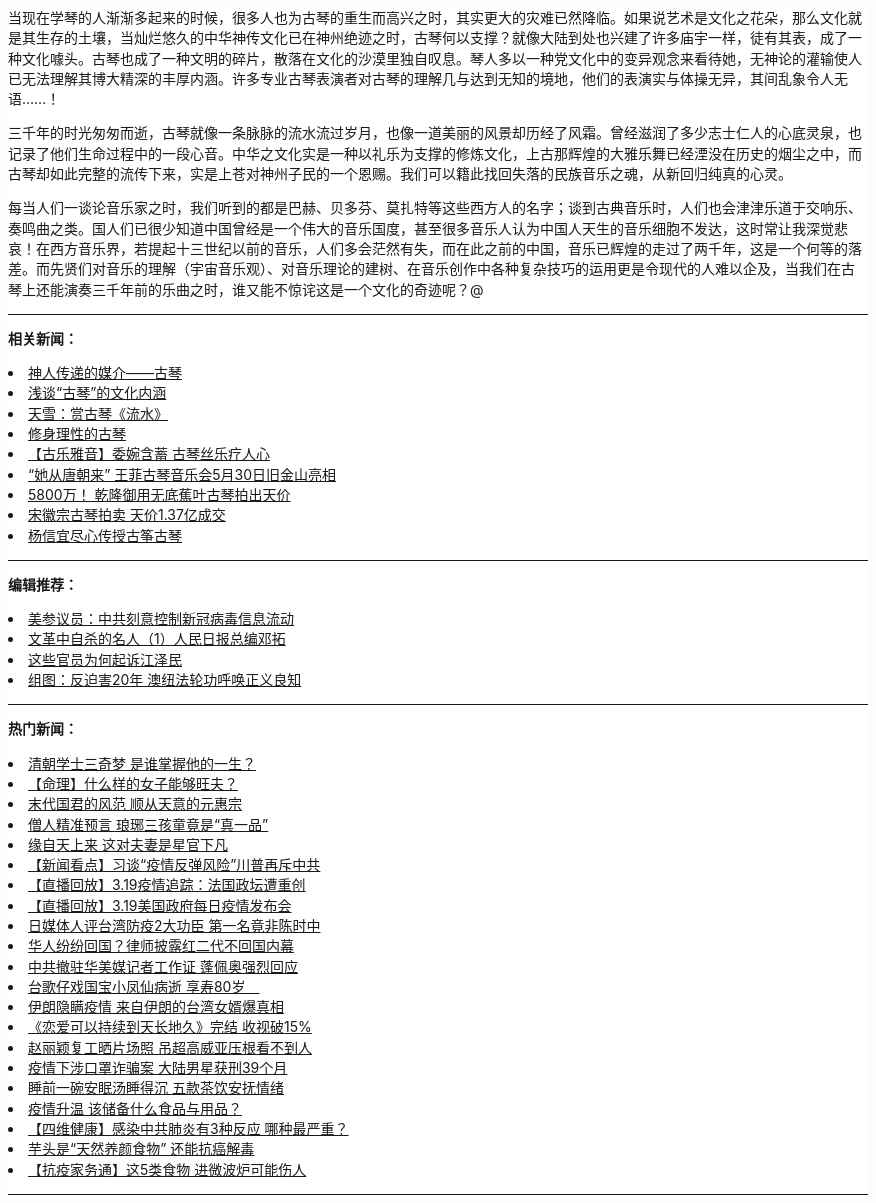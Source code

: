 <p>当现在学琴的人渐渐多起来的时候，很多人也为古琴的重生而高兴之时，其实更大的灾难已然降临。如果说艺术是文化之花朵，那么文化就是其生存的土壤，当灿烂悠久的中华神传文化已在神州绝迹之时，古琴何以支撑？就像大陆到处也兴建了许多庙宇一样，徒有其表，成了一种文化噱头。古琴也成了一种文明的碎片，散落在文化的沙漠里独自叹息。琴人多以一种党文化中的变异观念来看待她，无神论的灌输使人已无法理解其博大精深的丰厚内涵。许多专业古琴表演者对古琴的理解几与达到无知的境地，他们的表演实与体操无异，其间乱象令人无语……！</p>
<p>三千年的时光匆匆而逝，古琴就像一条脉脉的流水流过岁月，也像一道美丽的风景却历经了风霜。曾经滋润了多少志士仁人的心底灵泉，也记录了他们生命过程中的一段心音。中华之文化实是一种以礼乐为支撑的修炼文化，上古那辉煌的大雅乐舞已经湮没在历史的烟尘之中，而古琴却如此完整的流传下来，实是上苍对神州子民的一个恩赐。我们可以籍此找回失落的民族音乐之魂，从新回归纯真的心灵。</p>
<p>每当人们一谈论音乐家之时，我们听到的都是巴赫、贝多芬、莫扎特等这些西方人的名字；谈到古典音乐时，人们也会津津乐道于交响乐、奏鸣曲之类。国人们已很少知道中国曾经是一个伟大的音乐国度，甚至很多音乐人认为中国人天生的音乐细胞不发达，这时常让我深觉悲哀！在西方音乐界，若提起十三世纪以前的音乐，人们多会茫然有失，而在此之前的中国，音乐已辉煌的走过了两千年，这是一个何等的落差。而先贤们对音乐的理解（宇宙音乐观）、对音乐理论的建树、在音乐创作中各种复杂技巧的运用更是令现代的人难以企及，当我们在古琴上还能演奏三千年前的乐曲之时，谁又能不惊诧这是一个文化的奇迹呢？@</p>

<hr>


<strong>相关新闻：</strong>
<li><a href="/gb/10/3/14/n2845227.md#1">神人传递的媒介——古琴</a></li>
<li><a href="/gb/10/3/28/n2859455.md#1">浅谈“古琴”的文化内涵</a></li>
<li><a href="/gb/10/4/7/n2869602.md#1">天雪：赏古琴《流水》</a></li>
<li><a href="/gb/10/4/24/n2887101.md#1">修身理性的古琴</a></li>
<li><a href="/gb/10/5/14/n2902312.md#1">【古乐雅音】委婉含蓄 古琴丝乐疗人心</a></li>
<li><a href="/gb/10/5/27/n2919832.md#1">“她从唐朝来” 王菲古琴音乐会5月30日旧金山亮相</a></li>
<li><a href="/gb/10/11/17/n3087453.md#1">5800万！ 乾隆御用无底蕉叶古琴拍出天价</a></li>
<li><a href="/gb/10/12/6/n3105315.md#1">宋徽宗古琴拍卖 天价1.37亿成交</a></li>
<li><a href="/gb/11/1/14/n3142684.md#1">杨信宜尽心传授古筝古琴</a></li>
<hr>


<strong>编辑推荐：</strong>
<li><a href="/gb/20/2/22/n11887949.md#1">美参议员：中共刻意控制新冠病毒信息流动</a></li>
<li><a href="/gb/17/11/30/n9910984.md#1" target="_blank">文革中自杀的名人（1）人民日报总编邓拓</a></li><li><a href="/gb/18/8/28/n10672014.md?dfh#1" target="_blank">这些官员为何起诉江泽民</a></li><li><a href="/gb/19/7/24/n11405877.md#1" target="_blank">组图：反迫害20年 澳纽法轮功呼唤正义良知</a></li>
<hr>

<strong>热门新闻：</strong>
<li><a href="/gb/20/3/11/n11933369.md#1">清朝学士三奇梦 是谁掌握他的一生？</a></li>
<li><a href="/gb/20/3/2/n11909596.md#1">【命理】什么样的女子能够旺夫？</a></li>
<li><a href="/gb/20/2/28/n11903572.md#1">末代国君的风范 顺从天意的元惠宗</a></li>
<li><a href="/gb/20/3/11/n11933376.md#1">僧人精准预言 琅琊三孩童竟是“真一品”</a></li>
<li><a href="/gb/20/3/12/n11936269.md#1">缘自天上来 这对夫妻是星官下凡</a></li>
<li><a href="/gb/20/3/19/n11955220.md#1">【新闻看点】习谈“疫情反弹风险”川普再斥中共</a></li>
<li><a href="/gb/20/3/19/n11954319.md#1">【直播回放】3.19疫情追踪：法国政坛遭重创</a></li>
<li><a href="/gb/20/3/19/n11954613.md#1">【直播回放】3.19美国政府每日疫情发布会</a></li>
<li><a href="/gb/20/3/16/n11943195.md#1">日媒体人评台湾防疫2大功臣 第一名竟非陈时中</a></li>
<li><a href="/gb/20/3/17/n11947698.md#1">华人纷纷回国？律师披露红二代不回国内幕</a></li>
<li><a href="/gb/20/3/17/n11948259.md#1">中共撤驻华美媒记者工作证 蓬佩奥强烈回应</a></li>
<li><a href="/gb/20/3/17/n11946544.md#1">台歌仔戏国宝小凤仙病逝 享寿80岁　</a></li>
<li><a href="/gb/20/3/17/n11947993.md#1">伊朗隐瞒疫情 来自伊朗的台湾女婿爆真相</a></li>
<li><a href="/gb/20/3/18/n11949282.md#1">《恋爱可以持续到天长地久》完结 收视破15%</a></li>
<li><a href="/gb/20/3/16/n11945468.md#1">赵丽颖复工晒片场照 吊超高威亚压根看不到人</a></li>
<li><a href="/gb/20/3/17/n11948248.md#1">疫情下涉口罩诈骗案 大陆男星获刑39个月</a></li>
<li><a href="/gb/18/7/5/n10538877.md#1">睡前一碗安眠汤睡得沉 五款茶饮安抚情绪</a></li>
<li><a href="/gb/20/3/16/n11944768.md#1">疫情升温 该储备什么食品与用品？</a></li>
<li><a href="/gb/20/3/17/n11947422.md#1">【四维健康】感染中共肺炎有3种反应 哪种最严重？</a></li>
<li><a href="/gb/18/1/20/n10073708.md#1">芋头是“天然养颜食物” 还能抗癌解毒</a></li>
<li><a href="/gb/20/3/17/n11947465.md#1">【抗疫家务通】这5类食物 进微波炉可能伤人</a></li>
<hr>
